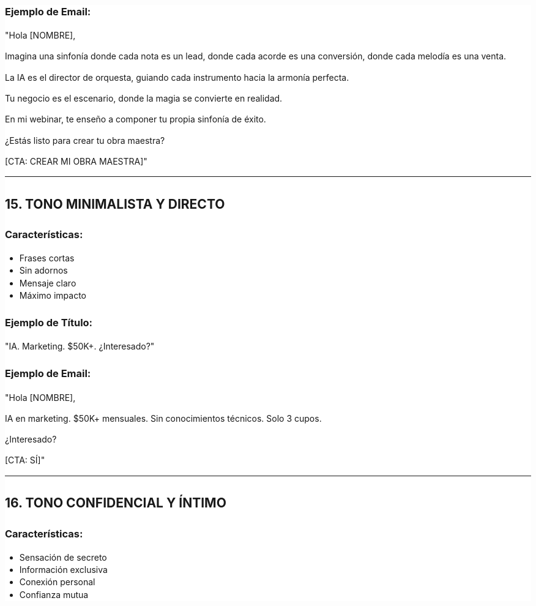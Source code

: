 ### Ejemplo de Email:
"Hola [NOMBRE],

Imagina una sinfonía donde cada nota es un lead,
donde cada acorde es una conversión,
donde cada melodía es una venta.

La IA es el director de orquesta,
guiando cada instrumento hacia la armonía perfecta.

Tu negocio es el escenario,
donde la magia se convierte en realidad.

En mi webinar, te enseño a componer tu propia sinfonía de éxito.

¿Estás listo para crear tu obra maestra?

[CTA: CREAR MI OBRA MAESTRA]"

---

## 15. TONO MINIMALISTA Y DIRECTO

### Características:
- Frases cortas
- Sin adornos
- Mensaje claro
- Máximo impacto

### Ejemplo de Título:
"IA. Marketing. $50K+. ¿Interesado?"

### Ejemplo de Email:
"Hola [NOMBRE],

IA en marketing.
$50K+ mensuales.
Sin conocimientos técnicos.
Solo 3 cupos.

¿Interesado?

[CTA: SÍ]"

---

## 16. TONO CONFIDENCIAL Y ÍNTIMO

### Características:
- Sensación de secreto
- Información exclusiva
- Conexión personal
- Confianza mutua
